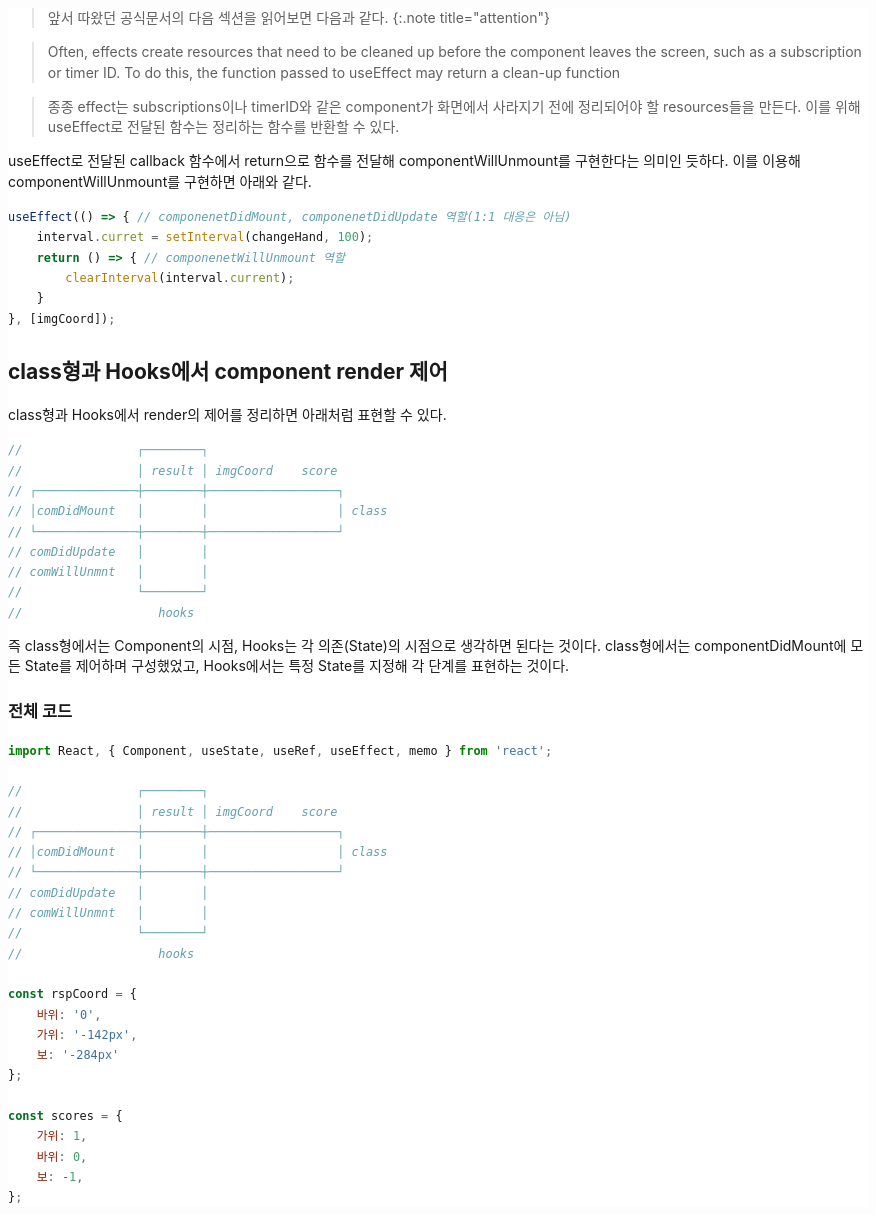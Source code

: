 > 앞서 따왔던 공식문서의 다음 섹션을 읽어보면 다음과 같다.
{:.note title="attention"}

> Often, effects create resources that need to be cleaned up before the component leaves the screen, such as a subscription or timer ID. To do this, the function passed to useEffect may return a clean-up function

> 종종 effect는 subscriptions이나 timerID와 같은 component가 화면에서 사라지기 전에 정리되어야 할 resources들을 만든다. 이를 위해 useEffect로 전달된 함수는 정리하는 함수를 반환할 수 있다.

useEffect로 전달된 callback 함수에서 return으로 함수를 전달해 componentWillUnmount를 구현한다는 의미인 듯하다. 이를 이용해 componentWillUnmount를 구현하면 아래와 같다.

```js
useEffect(() => { // componenetDidMount, componenetDidUpdate 역할(1:1 대응은 아님)
    interval.curret = setInterval(changeHand, 100);
    return () => { // componenetWillUnmount 역할
        clearInterval(interval.current);
    }
}, [imgCoord]);
```

## class형과 Hooks에서 component render 제어

class형과 Hooks에서 render의 제어를 정리하면 아래처럼 표현할 수 있다.

```js
//                ┌────────┐
//                │ result │ imgCoord    score
// ┌──────────────┼────────┼──────────────────┐
// │comDidMount   │        │                  │ class
// └──────────────┼────────┼──────────────────┘
// comDidUpdate   │        │
// comWillUnmnt   │        │
//                └────────┘
//                   hooks
```

즉 class형에서는 Component의 시점, Hooks는 각 의존(State)의 시점으로 생각하면 된다는 것이다. class형에서는 componentDidMount에 모든 State를 제어하며 구성했었고, Hooks에서는 특정 State를 지정해 각 단계를 표현하는 것이다.

### 전체 코드

```js
import React, { Component, useState, useRef, useEffect, memo } from 'react';

//                ┌────────┐
//                │ result │ imgCoord    score
// ┌──────────────┼────────┼──────────────────┐
// │comDidMount   │        │                  │ class
// └──────────────┼────────┼──────────────────┘
// comDidUpdate   │        │
// comWillUnmnt   │        │
//                └────────┘
//                   hooks

const rspCoord = {
    바위: '0',
    가위: '-142px',
    보: '-284px'
};

const scores = {
    가위: 1,
    바위: 0,
    보: -1,
};
```